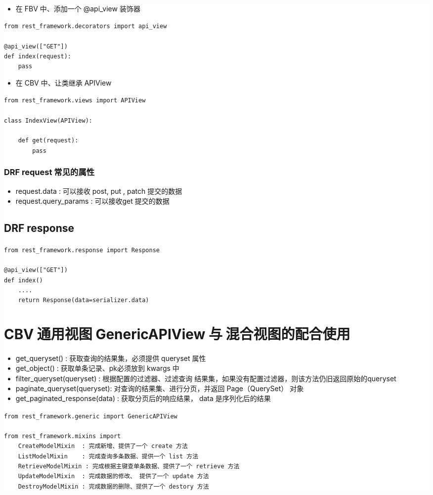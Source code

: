 - 在 FBV 中、添加一个 @api_view 装饰器

```
from rest_framework.decorators import api_view

@api_view(["GET"])
def index(request):
	pass

```

- 在 CBV 中、让类继承 APIView 

```
from rest_framework.views import APIView

class IndexView(APIView):

	def get(request):
		pass

```

### DRF request 常见的属性 

- request.data : 可以接收 post, put , patch 提交的数据
- request.query_params : 可以接收get 提交的数据

## DRF response 

```
from rest_framework.response import Response

@api_view(["GET"])
def index()
	....
	return Response(data=serializer.data)
```

# CBV 通用视图 GenericAPIView 与 混合视图的配合使用

- get_queryset() : 获取查询的结果集，必须提供 queryset 属性
- get_object() : 获取单条记录、pk必须放到 kwargs 中
- filter_queryset(queryset) : 根据配置的过滤器、过滤查询 结果集，如果没有配置过滤器，则该方法仍旧返回原始的queryset
- paginate_queryset(queryset): 对查询的结果集、进行分页，并返回 Page（QuerySet） 对象
- get_paginated_response(data) : 获取分页后的响应结果， data 是序列化后的结果

```
from rest_framework.generic import GenericAPIView

from rest_framework.mixins import 
	CreateModelMixin  : 完成新增、提供了一个 create 方法
	ListModelMixin    : 完成查询多条数据、提供一个 list 方法
	RetrieveModelMixin : 完成根据主键查单条数据、提供了一个 retrieve 方法
	UpdateModelMixin  : 完成数据的修改、 提供了一个 update 方法
	DestroyModelMixin : 完成数据的删除、提供了一个 destory 方法
```

